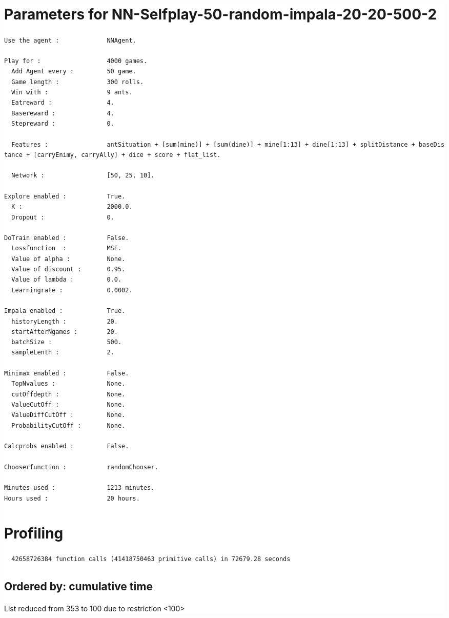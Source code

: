 # Parameters for NN-Selfplay-50-random-impala-20-20-500-2

    Use the agent :             NNAgent.

    Play for :                  4000 games.
      Add Agent every :         50 game.
      Game length :             300 rolls.
      Win with :                9 ants.
      Eatreward :               4.
      Basereward :              4.
      Stepreward :              0.

      Features :                antSituation + [sum(mine)] + [sum(dine)] + mine[1:13] + dine[1:13] + splitDistance + baseDistance + [carryEnimy, carryAlly] + dice + score + flat_list.

      Network :                 [50, 25, 10].

    Explore enabled :           True.
      K :                       2000.0.
      Dropout :                 0.

    DoTrain enabled :           False.
      Lossfunction  :           MSE.
      Value of alpha :          None.
      Value of discount :       0.95.
      Value of lambda :         0.0.
      Learningrate :            0.0002.

    Impala enabled :            True.
      historyLength :           20.
      startAfterNgames :        20.
      batchSize :               500.
      sampleLenth :             2.

    Minimax enabled :           False.
      TopNvalues :              None.
      cutOffdepth :             None.
      ValueCutOff :             None.
      ValueDiffCutOff :         None.
      ProbabilityCutOff :       None.

    Calcprobs enabled :         False.

    Chooserfunction :           randomChooser.

    Minutes used :              1213 minutes.
    Hours used :                20 hours.

# Profiling


      42658726384 function calls (41418750463 primitive calls) in 72679.28 seconds

##    Ordered by: cumulative time
   List reduced from 353 to 100 due to restriction <100>
